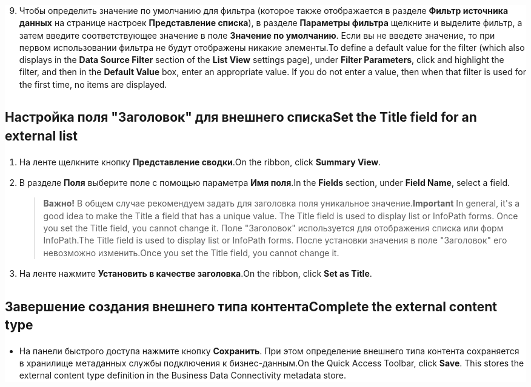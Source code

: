   
9. <span data-ttu-id="a8f03-p130">Чтобы определить значение по умолчанию для фильтра (которое также отображается в разделе **Фильтр источника данных** на странице настроек **Представление списка**), в разделе **Параметры фильтра** щелкните и выделите фильтр, а затем введите соответствующее значение в поле **Значение по умолчанию**. Если вы не введете значение, то при первом использовании фильтра не будут отображены никакие элементы.</span><span class="sxs-lookup"><span data-stu-id="a8f03-p130">To define a default value for the filter (which also displays in the **Data Source Filter** section of the **List View** settings page), under **Filter Parameters**, click and highlight the filter, and then in the **Default Value** box, enter an appropriate value. If you do not enter a value, then when that filter is used for the first time, no items are displayed.</span></span>
    
  

## <a name="set-the-title-field-for-an-external-list"></a><span data-ttu-id="a8f03-291">Настройка поля "Заголовок" для внешнего списка</span><span class="sxs-lookup"><span data-stu-id="a8f03-291">Set the Title field for an external list</span></span>
<span data-ttu-id="a8f03-292"><a name="section11"> </a></span><span class="sxs-lookup"><span data-stu-id="a8f03-292"></span></span>


1. <span data-ttu-id="a8f03-293">На ленте щелкните кнопку **Представление сводки**.</span><span class="sxs-lookup"><span data-stu-id="a8f03-293">On the ribbon, click **Summary View**.</span></span>
    
  
2. <span data-ttu-id="a8f03-294">В разделе **Поля** выберите поле с помощью параметра **Имя поля**.</span><span class="sxs-lookup"><span data-stu-id="a8f03-294">In the **Fields** section, under **Field Name**, select a field.</span></span>
    
    > <span data-ttu-id="a8f03-295">**Важно!** В общем случае рекомендуем задать для заголовка поля уникальное значение.</span><span class="sxs-lookup"><span data-stu-id="a8f03-295">**Important** In general, it's a good idea to make the Title a field that has a unique value. The Title field is used to display list or InfoPath forms. Once you set the Title field, you cannot change it.</span></span> <span data-ttu-id="a8f03-296">Поле "Заголовок" используется для отображения списка или форм InfoPath.</span><span class="sxs-lookup"><span data-stu-id="a8f03-296">The Title field is used to display list or InfoPath forms.</span></span> <span data-ttu-id="a8f03-297">После установки значения в поле "Заголовок" его невозможно изменить.</span><span class="sxs-lookup"><span data-stu-id="a8f03-297">Once you set the Title field, you cannot change it.</span></span> 
3. <span data-ttu-id="a8f03-298">На ленте нажмите **Установить в качестве заголовка**.</span><span class="sxs-lookup"><span data-stu-id="a8f03-298">On the ribbon, click **Set as Title**.</span></span>
    
  

## <a name="complete-the-external-content-type"></a><span data-ttu-id="a8f03-299">Завершение создания внешнего типа контента</span><span class="sxs-lookup"><span data-stu-id="a8f03-299">Complete the external content type</span></span>
<span data-ttu-id="a8f03-300"><a name="section12"> </a></span><span class="sxs-lookup"><span data-stu-id="a8f03-300"></span></span>


- <span data-ttu-id="a8f03-p132">На панели быстрого доступа нажмите кнопку **Сохранить**. При этом определение внешнего типа контента сохраняется в хранилище метаданных службы подключения к бизнес-данным.</span><span class="sxs-lookup"><span data-stu-id="a8f03-p132">On the Quick Access Toolbar, click **Save**. This stores the external content type definition in the Business Data Connectivity metadata store.</span></span>
    